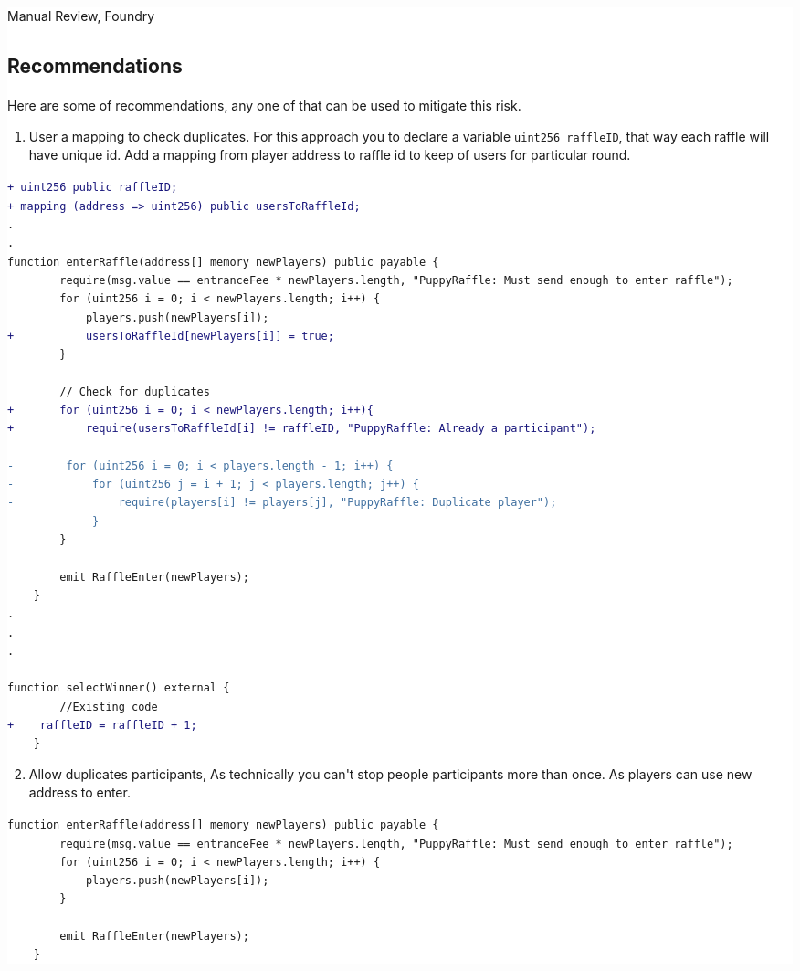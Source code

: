 Manual Review, Foundry

## Recommendations

Here are some of recommendations, any one of that can be used to mitigate this risk.

1. User a mapping to check duplicates. For this approach you to declare a variable `uint256 raffleID`, that way each raffle will have unique id. Add a mapping from player address to raffle id to keep of users for particular round.

```diff
+ uint256 public raffleID;
+ mapping (address => uint256) public usersToRaffleId;
.
.
function enterRaffle(address[] memory newPlayers) public payable {
        require(msg.value == entranceFee * newPlayers.length, "PuppyRaffle: Must send enough to enter raffle");
        for (uint256 i = 0; i < newPlayers.length; i++) {
            players.push(newPlayers[i]);
+           usersToRaffleId[newPlayers[i]] = true;
        }

        // Check for duplicates
+       for (uint256 i = 0; i < newPlayers.length; i++){
+           require(usersToRaffleId[i] != raffleID, "PuppyRaffle: Already a participant");

-        for (uint256 i = 0; i < players.length - 1; i++) {
-            for (uint256 j = i + 1; j < players.length; j++) {
-                require(players[i] != players[j], "PuppyRaffle: Duplicate player");
-            }
        }

        emit RaffleEnter(newPlayers);
    }
.
.
.

function selectWinner() external {
        //Existing code
+    raffleID = raffleID + 1;
    }
```

2. Allow duplicates participants, As technically you can't stop people participants more than once. As players can use new address to enter.

```solidity
function enterRaffle(address[] memory newPlayers) public payable {
        require(msg.value == entranceFee * newPlayers.length, "PuppyRaffle: Must send enough to enter raffle");
        for (uint256 i = 0; i < newPlayers.length; i++) {
            players.push(newPlayers[i]);
        }

        emit RaffleEnter(newPlayers);
    }
```
